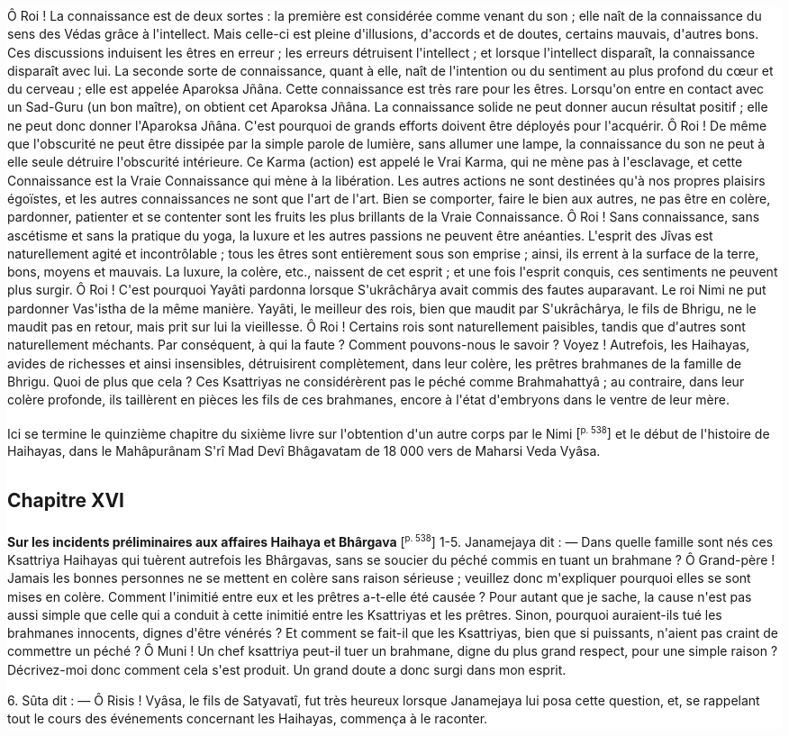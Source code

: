 Ô Roi ! La connaissance est de deux sortes : la première est considérée comme venant du son ; elle naît de la connaissance du sens des Védas grâce à l'intellect. Mais celle-ci est pleine d'illusions, d'accords et de doutes, certains mauvais, d'autres bons. Ces discussions induisent les êtres en erreur ; les erreurs détruisent l'intellect ; et lorsque l'intellect disparaît, la connaissance disparaît avec lui. La seconde sorte de connaissance, quant à elle, naît de l'intention ou du sentiment au plus profond du cœur et du cerveau ; elle est appelée Aparoksa Jñâna. Cette connaissance est très rare pour les êtres. Lorsqu'on entre en contact avec un Sad-Guru (un bon maître), on obtient cet Aparoksa Jñâna. La connaissance solide ne peut donner aucun résultat positif ; elle ne peut donc donner l'Aparoksa Jñâna. C'est pourquoi de grands efforts doivent être déployés pour l'acquérir. Ô Roi ! De même que l'obscurité ne peut être dissipée par la simple parole de lumière, sans allumer une lampe, la connaissance du son ne peut à elle seule détruire l'obscurité intérieure. Ce Karma (action) est appelé le Vrai Karma, qui ne mène pas à l'esclavage, et cette Connaissance est la Vraie Connaissance qui mène à la libération. Les autres actions ne sont destinées qu'à nos propres plaisirs égoïstes, et les autres connaissances ne sont que l'art de l'art. Bien se comporter, faire le bien aux autres, ne pas être en colère, pardonner, patienter et se contenter sont les fruits les plus brillants de la Vraie Connaissance. Ô Roi ! Sans connaissance, sans ascétisme et sans la pratique du yoga, la luxure et les autres passions ne peuvent être anéanties. L'esprit des Jîvas est naturellement agité et incontrôlable ; tous les êtres sont entièrement sous son emprise ; ainsi, ils errent à la surface de la terre, bons, moyens et mauvais. La luxure, la colère, etc., naissent de cet esprit ; et une fois l'esprit conquis, ces sentiments ne peuvent plus surgir. Ô Roi ! C'est pourquoi Yayâti pardonna lorsque S'ukrâchârya avait commis des fautes auparavant. Le roi Nimi ne put pardonner Vas'istha de la même manière. Yayâti, le meilleur des rois, bien que maudit par S'ukrâchârya, le fils de Bhrigu, ne le maudit pas en retour, mais prit sur lui la vieillesse. Ô Roi ! Certains rois sont naturellement paisibles, tandis que d'autres sont naturellement méchants. Par conséquent, à qui la faute ? Comment pouvons-nous le savoir ? Voyez ! Autrefois, les Haihayas, avides de richesses et ainsi insensibles, détruisirent complètement, dans leur colère, les prêtres brahmanes de la famille de Bhrigu. Quoi de plus que cela ? Ces Ksattriyas ne considérèrent pas le péché comme Brahmahattyâ ; au contraire, dans leur colère profonde, ils taillèrent en pièces les fils de ces brahmanes, encore à l'état d'embryons dans le ventre de leur mère.

Ici se termine le quinzième chapitre du sixième livre sur l'obtention d'un autre corps par le Nimi <span id="p538">[<sup><small>p. 538</small></sup>]</span> et le début de l'histoire de Haihayas, dans le Mahâpurânam S'rî Mad Devî Bhâgavatam de 18 000 vers de Maharsi Veda Vyâsa.


<span id="c16"></span>

## Chapitre XVI

**Sur les incidents préliminaires aux affaires Haihaya et Bhârgava** <span id="p538">[<sup><small>p. 538</small></sup>]</span> 1-5. Janamejaya dit : — Dans quelle famille sont nés ces Ksattriya Haihayas qui tuèrent autrefois les Bhârgavas, sans se soucier du péché commis en tuant un brahmane ? Ô Grand-père ! Jamais les bonnes personnes ne se mettent en colère sans raison sérieuse ; veuillez donc m'expliquer pourquoi elles se sont mises en colère. Comment l'inimitié entre eux et les prêtres a-t-elle été causée ? Pour autant que je sache, la cause n'est pas aussi simple que celle qui a conduit à cette inimitié entre les Ksattriyas et les prêtres. Sinon, pourquoi auraient-ils tué les brahmanes innocents, dignes d'être vénérés ? Et comment se fait-il que les Ksattriyas, bien que si puissants, n'aient pas craint de commettre un péché ? Ô Muni ! Un chef ksattriya peut-il tuer un brahmane, digne du plus grand respect, pour une simple raison ? Décrivez-moi donc comment cela s'est produit. Un grand doute a donc surgi dans mon esprit.

6\. Sûta dit : — Ô Risis ! Vyâsa, le fils de Satyavatî, fut très heureux lorsque Janamejaya lui posa cette question, et, se rappelant tout le cours des événements concernant les Haihayas, commença à le raconter.
